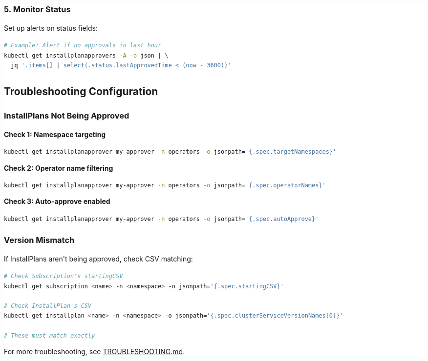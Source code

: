 ### 5. Monitor Status

Set up alerts on status fields:

```bash
# Example: Alert if no approvals in last hour
kubectl get installplanapprovers -A -o json | \
  jq '.items[] | select(.status.lastApprovedTime < (now - 3600))'
```

## Troubleshooting Configuration

### InstallPlans Not Being Approved

**Check 1: Namespace targeting**
```bash
kubectl get installplanapprover my-approver -n operators -o jsonpath='{.spec.targetNamespaces}'
```

**Check 2: Operator name filtering**
```bash
kubectl get installplanapprover my-approver -n operators -o jsonpath='{.spec.operatorNames}'
```

**Check 3: Auto-approve enabled**
```bash
kubectl get installplanapprover my-approver -n operators -o jsonpath='{.spec.autoApprove}'
```

### Version Mismatch

If InstallPlans aren't being approved, check CSV matching:

```bash
# Check Subscription's startingCSV
kubectl get subscription <name> -n <namespace> -o jsonpath='{.spec.startingCSV}'

# Check InstallPlan's CSV
kubectl get installplan <name> -n <namespace> -o jsonpath='{.spec.clusterServiceVersionNames[0]}'

# These must match exactly
```

For more troubleshooting, see [TROUBLESHOOTING.md](TROUBLESHOOTING.md).

